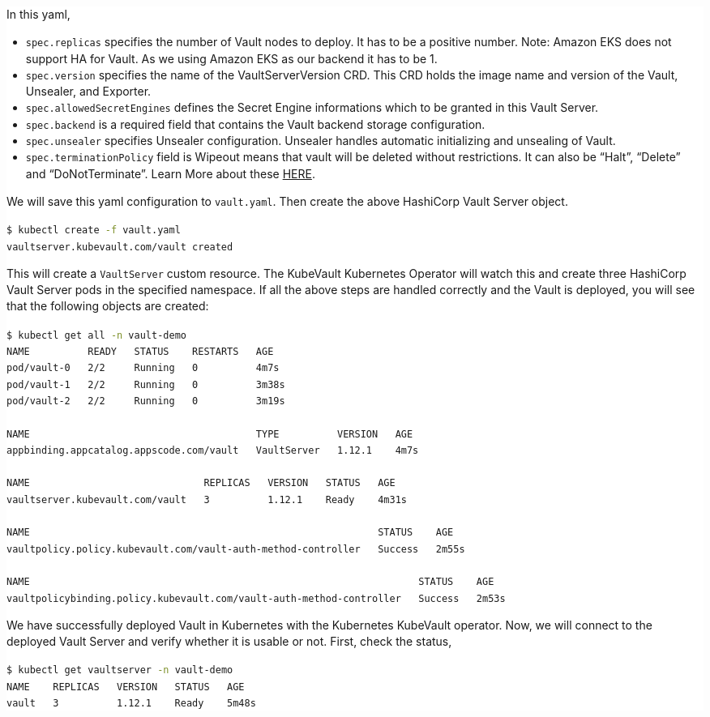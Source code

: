 In this yaml,

- `spec.replicas` specifies the number of Vault nodes to deploy. It has to be a positive number. Note: Amazon EKS does not support HA for Vault. As we using Amazon EKS as our backend it has to be 1.
- `spec.version` specifies the name of the VaultServerVersion CRD. This CRD holds the image name and version of the Vault, Unsealer, and Exporter.
- `spec.allowedSecretEngines` defines the Secret Engine informations which to be granted in this Vault Server.
- `spec.backend` is a required field that contains the Vault backend storage configuration.
- `spec.unsealer` specifies Unsealer configuration. Unsealer handles automatic initializing and unsealing of Vault.
- `spec.terminationPolicy` field is Wipeout means that vault will be deleted without restrictions. It can also be “Halt”, “Delete” and “DoNotTerminate”. Learn More about these [HERE](https://kubevault.com/docs/v2025.2.10/concepts/vault-server-crds/vaultserver/#specterminationpolicy).

We will save this yaml configuration to `vault.yaml`. Then create the above HashiCorp Vault Server object.

```bash
$ kubectl create -f vault.yaml
vaultserver.kubevault.com/vault created
```

This will create a `VaultServer` custom resource. The KubeVault Kubernetes Operator will watch this and create three HashiCorp Vault Server pods in the specified namespace.
If all the above steps are handled correctly and the Vault is deployed, you will see that the following objects are created:

```bash
$ kubectl get all -n vault-demo
NAME          READY   STATUS    RESTARTS   AGE
pod/vault-0   2/2     Running   0          4m7s
pod/vault-1   2/2     Running   0          3m38s
pod/vault-2   2/2     Running   0          3m19s

NAME                                       TYPE          VERSION   AGE
appbinding.appcatalog.appscode.com/vault   VaultServer   1.12.1    4m7s

NAME                              REPLICAS   VERSION   STATUS   AGE
vaultserver.kubevault.com/vault   3          1.12.1    Ready    4m31s

NAME                                                            STATUS    AGE
vaultpolicy.policy.kubevault.com/vault-auth-method-controller   Success   2m55s

NAME                                                                   STATUS    AGE
vaultpolicybinding.policy.kubevault.com/vault-auth-method-controller   Success   2m53s
```

We have successfully deployed Vault in Kubernetes with the Kubernetes KubeVault operator. Now, we will connect to the deployed Vault Server and verify whether it is usable or not. First, check the status,

```bash
$ kubectl get vaultserver -n vault-demo
NAME    REPLICAS   VERSION   STATUS   AGE
vault   3          1.12.1    Ready    5m48s
```

